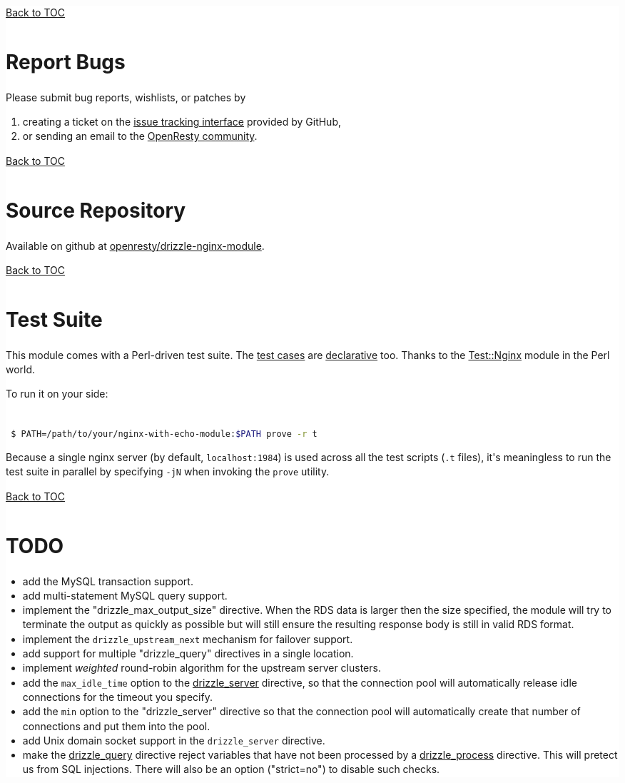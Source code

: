 [Back to TOC](#table-of-contents)

Report Bugs
===========

Please submit bug reports, wishlists, or patches by

1. creating a ticket on the [issue tracking interface](http://github.com/openresty/drizzle-nginx-module/issues) provided by GitHub,
1. or sending an email to the [OpenResty community](#community).

[Back to TOC](#table-of-contents)

Source Repository
=================

Available on github at [openresty/drizzle-nginx-module](http://github.com/openresty/drizzle-nginx-module).

[Back to TOC](#table-of-contents)

Test Suite
==========

This module comes with a Perl-driven test suite. The [test cases](http://github.com/openresty/drizzle-nginx-module/tree/master/t/) are
[declarative](http://github.com/openresty/drizzle-nginx-module/blob/master/t/sanity.t) too. Thanks to the [Test::Nginx](http://search.cpan.org/perldoc?Test::Nginx) module in the Perl world.

To run it on your side:

```bash

 $ PATH=/path/to/your/nginx-with-echo-module:$PATH prove -r t
```

Because a single nginx server (by default, `localhost:1984`) is used across all the test scripts (`.t` files), it's meaningless to run the test suite in parallel by specifying `-jN` when invoking the `prove` utility.

[Back to TOC](#table-of-contents)

TODO
====
* add the MySQL transaction support.
* add multi-statement MySQL query support.
* implement the "drizzle_max_output_size" directive. When the RDS data is larger then the size specified, the module will try to terminate the output as quickly as possible but will still ensure the resulting response body is still in valid RDS format.
* implement the `drizzle_upstream_next` mechanism for failover support.
* add support for multiple "drizzle_query" directives in a single location.
* implement *weighted* round-robin algorithm for the upstream server clusters.
* add the `max_idle_time` option to the [drizzle_server](#drizzle_server) directive, so that the connection pool will automatically release idle connections for the timeout you specify.
* add the `min` option to the "drizzle_server" directive so that the connection pool will automatically create that number of connections and put them into the pool.
* add Unix domain socket support in the `drizzle_server` directive.
* make the [drizzle_query](#drizzle_query) directive reject variables that have not been processed by a [drizzle_process](#drizzle_process) directive. This will pretect us from SQL injections. There will also be an option ("strict=no") to disable such checks.
